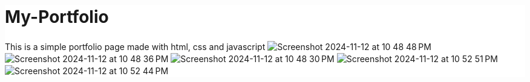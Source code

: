# My-Portfolio
This is a simple portfolio page made with html, css and javascript
<img width="1440" alt="Screenshot 2024-11-12 at 10 48 48 PM" src="https://github.com/user-attachments/assets/78cc46c3-1496-477a-8bd1-c411535b53ec">
<img width="1440" alt="Screenshot 2024-11-12 at 10 48 36 PM" src="https://github.com/user-attachments/assets/70efcfc3-6b43-4047-9bfd-f051c01cf43a">
<img width="1440" alt="Screenshot 2024-11-12 at 10 48 30 PM" src="https://github.com/user-attachments/assets/458ec782-3afd-477d-953d-d32811b2c1f0">
<img width="1440" alt="Screenshot 2024-11-12 at 10 52 51 PM" src="https://github.com/user-attachments/assets/804c8d51-3031-4915-8446-171f2072750b">
<img width="1440" alt="Screenshot 2024-11-12 at 10 52 44 PM" src="https://github.com/user-attachments/assets/8afe4b65-00f2-4475-9085-007c0cff83b2">
